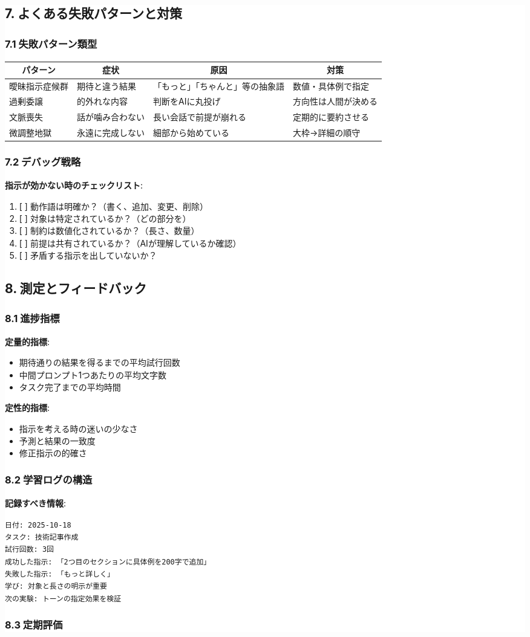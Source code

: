 ## 7. よくある失敗パターンと対策

### 7.1 失敗パターン類型

| パターン | 症状 | 原因 | 対策 |
|----------|------|------|------|
| 曖昧指示症候群 | 期待と違う結果 | 「もっと」「ちゃんと」等の抽象語 | 数値・具体例で指定 |
| 過剰委譲 | 的外れな内容 | 判断をAIに丸投げ | 方向性は人間が決める |
| 文脈喪失 | 話が噛み合わない | 長い会話で前提が崩れる | 定期的に要約させる |
| 微調整地獄 | 永遠に完成しない | 細部から始めている | 大枠→詳細の順守 |

### 7.2 デバッグ戦略

**指示が効かない時のチェックリスト**:

1. [ ] 動作語は明確か？（書く、追加、変更、削除）
2. [ ] 対象は特定されているか？（どの部分を）
3. [ ] 制約は数値化されているか？（長さ、数量）
4. [ ] 前提は共有されているか？（AIが理解しているか確認）
5. [ ] 矛盾する指示を出していないか？

## 8. 測定とフィードバック

### 8.1 進捗指標

**定量的指標**:
- 期待通りの結果を得るまでの平均試行回数
- 中間プロンプト1つあたりの平均文字数
- タスク完了までの平均時間

**定性的指標**:
- 指示を考える時の迷いの少なさ
- 予測と結果の一致度
- 修正指示の的確さ

### 8.2 学習ログの構造

**記録すべき情報**:

```
日付: 2025-10-18
タスク: 技術記事作成
試行回数: 3回
成功した指示: 「2つ目のセクションに具体例を200字で追加」
失敗した指示: 「もっと詳しく」
学び: 対象と長さの明示が重要
次の実験: トーンの指定効果を検証
```

### 8.3 定期評価
